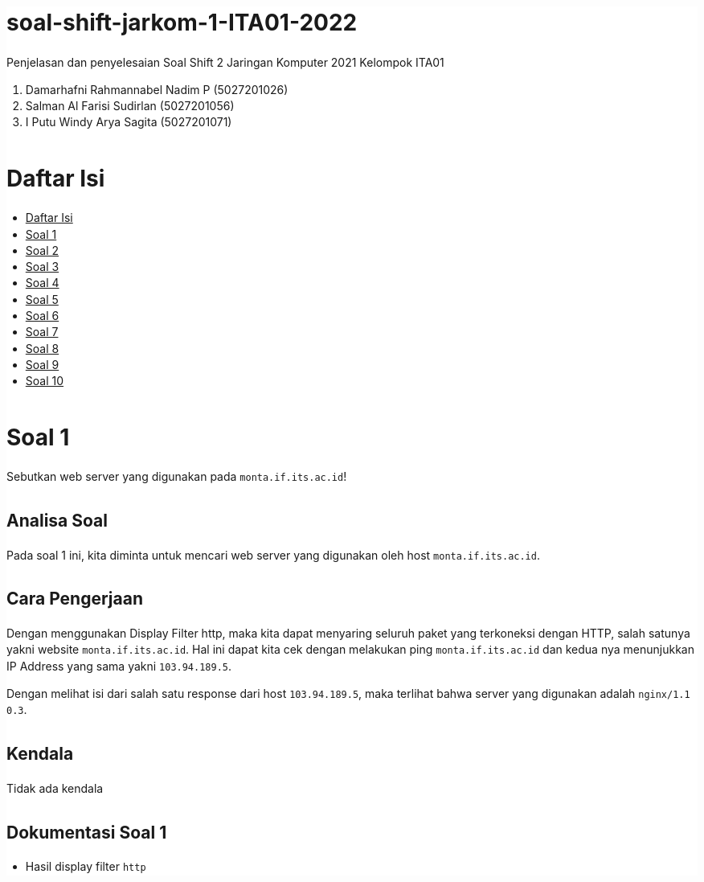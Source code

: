# soal-shift-jarkom-1-ITA01-2022

Penjelasan dan penyelesaian Soal Shift 2 Jaringan Komputer 2021 Kelompok ITA01

1. Damarhafni Rahmannabel Nadim P (5027201026)
2. Salman Al Farisi Sudirlan (5027201056)
3. I Putu Windy Arya Sagita (5027201071)

# Daftar Isi

* [Daftar Isi](https://github.com/windyarya/Jarkom-Modul-1-ITA01-2022/-/tree/main#daftar-isi)
* [Soal 1](https://github.com/windyarya/Jarkom-Modul-1-ITA01-2022/#soal-1)
* [Soal 2](https://github.com/windyarya/Jarkom-Modul-1-ITA01-2022/#soal-2)
* [Soal 3](https://github.com/windyarya/Jarkom-Modul-1-ITA01-2022/soal-3)
* [Soal 4](https://github.com/windyarya/Jarkom-Modul-1-ITA01-2022/#soal-4)
* [Soal 5](https://github.com/windyarya/Jarkom-Modul-1-ITA01-2022/#soal-5)
* [Soal 6](https://github.com/windyarya/Jarkom-Modul-1-ITA01-2022/#soal-6)
* [Soal 7](https://github.com/windyarya/Jarkom-Modul-1-ITA01-2022/#soal-7)
* [Soal 8](https://github.com/windyarya/Jarkom-Modul-1-ITA01-2022/#soal-8)
* [Soal 9](https://github.com/windyarya/Jarkom-Modul-1-ITA01-2022/#soal-9)
* [Soal 10](https://github.com/windyarya/Jarkom-Modul-1-ITA01-2022/#soal-10)

# Soal 1

Sebutkan web server yang digunakan pada `monta.if.its.ac.id`!

## Analisa Soal

Pada soal 1 ini, kita diminta untuk mencari web server yang digunakan oleh host `monta.if.its.ac.id`.

## Cara Pengerjaan

Dengan menggunakan Display Filter http, maka kita dapat menyaring seluruh paket yang terkoneksi dengan HTTP, salah satunya yakni website `monta.if.its.ac.id`. Hal ini dapat kita cek dengan melakukan ping `monta.if.its.ac.id` dan kedua nya menunjukkan IP Address yang sama yakni `103.94.189.5`.

Dengan melihat isi dari salah satu response dari host `103.94.189.5`, maka terlihat bahwa server yang digunakan adalah `nginx/1.10.3`.

## Kendala

Tidak ada kendala

## Dokumentasi Soal 1
- Hasil display filter `http`  <br>